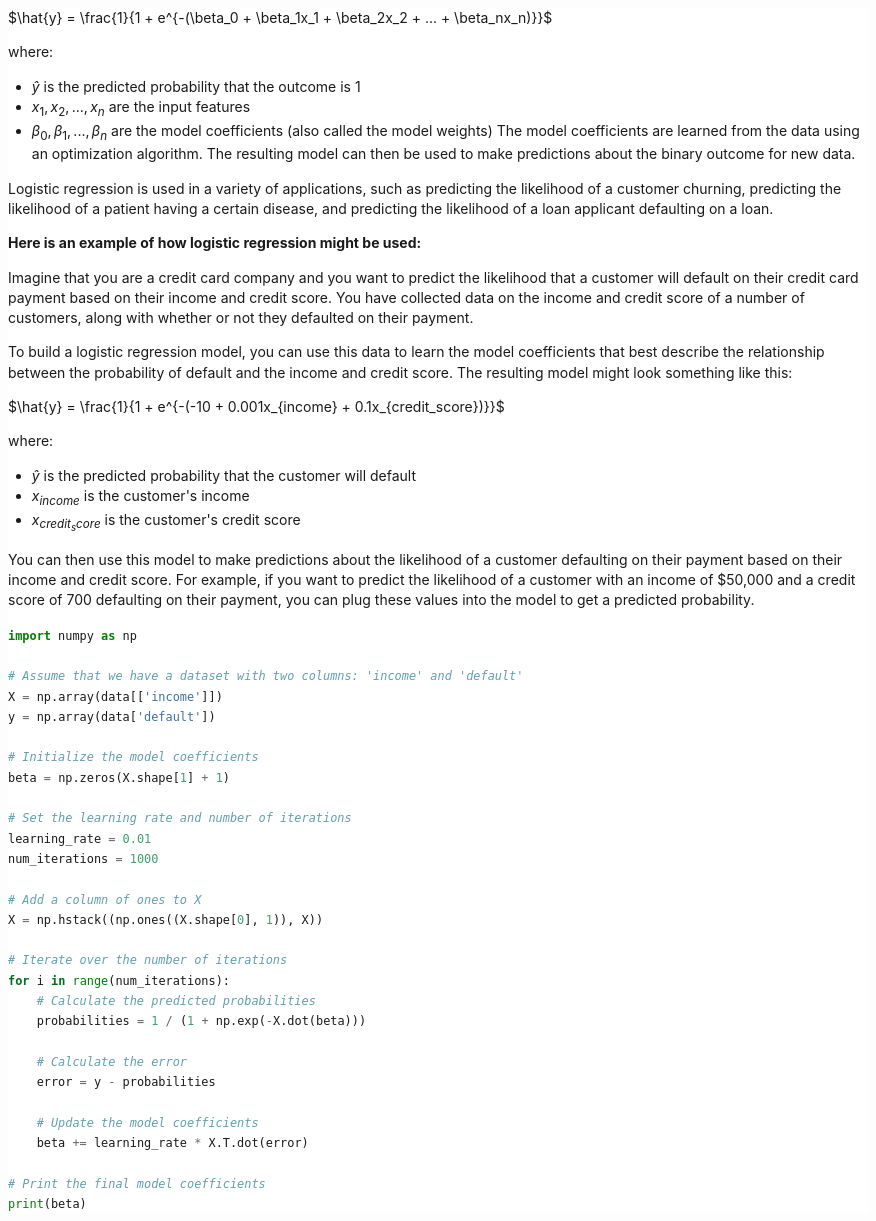 $\hat{y} = \frac{1}{1 + e^{-(\beta_0 + \beta_1x_1 + \beta_2x_2 + ... + \beta_nx_n)}}$

where:

- $\hat{y}$ is the predicted probability that the outcome is 1
- $x_1, x_2, ..., x_n$ are the input features
- $\beta_0, \beta_1, ..., \beta_n$ are the model coefficients (also called the model weights)
The model coefficients are learned from the data using an optimization algorithm. The resulting model can then be used to make predictions about the binary outcome for new data.

Logistic regression is used in a variety of applications, such as predicting the likelihood of a customer churning, predicting the likelihood of a patient having a certain disease, and predicting the likelihood of a loan applicant defaulting on a loan.

**Here is an example of how logistic regression might be used:**

Imagine that you are a credit card company and you want to predict the likelihood that a customer will default on their credit card payment based on their income and credit score. You have collected data on the income and credit score of a number of customers, along with whether or not they defaulted on their payment.

To build a logistic regression model, you can use this data to learn the model coefficients that best describe the relationship between the probability of default and the income and credit score. The resulting model might look something like this:

$\hat{y} = \frac{1}{1 + e^{-(-10 + 0.001x_{income} + 0.1x_{credit_score})}}$

where:

- $\hat{y}$ is the predicted probability that the customer will default
- $x_{income}$ is the customer's income
- $x_{credit_score}$ is the customer's credit score

You can then use this model to make predictions about the likelihood of a customer defaulting on their payment based on their income and credit score. For example, if you want to predict the likelihood of a customer with an income of $50,000 and a credit score of 700 defaulting on their payment, you can plug these values into the model to get a predicted probability.

```python
import numpy as np

# Assume that we have a dataset with two columns: 'income' and 'default'
X = np.array(data[['income']])
y = np.array(data['default'])

# Initialize the model coefficients
beta = np.zeros(X.shape[1] + 1)

# Set the learning rate and number of iterations
learning_rate = 0.01
num_iterations = 1000

# Add a column of ones to X
X = np.hstack((np.ones((X.shape[0], 1)), X))

# Iterate over the number of iterations
for i in range(num_iterations):
    # Calculate the predicted probabilities
    probabilities = 1 / (1 + np.exp(-X.dot(beta)))
    
    # Calculate the error
    error = y - probabilities
    
    # Update the model coefficients
    beta += learning_rate * X.T.dot(error)

# Print the final model coefficients
print(beta)
```